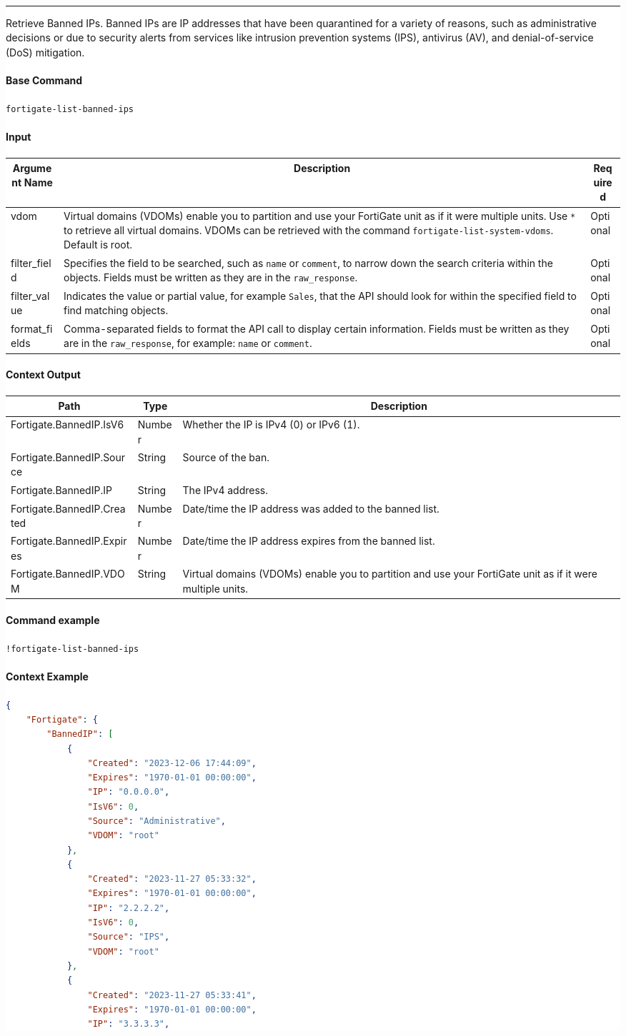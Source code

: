 ***
Retrieve Banned IPs. Banned IPs are IP addresses that have been quarantined for a variety of reasons, such as administrative decisions or due to security alerts from services like intrusion prevention systems (IPS), antivirus (AV), and denial-of-service (DoS) mitigation.

#### Base Command

`fortigate-list-banned-ips`

#### Input

| **Argument Name** | **Description** | **Required** |
| --- | --- | --- |
| vdom | Virtual domains (VDOMs) enable you to partition and use your FortiGate unit as if it were multiple units. Use `*` to retrieve all virtual domains. VDOMs can be retrieved with the command `fortigate-list-system-vdoms`. Default is root. | Optional |
| filter_field | Specifies the field to be searched, such as `name` or `comment`, to narrow down the search criteria within the objects. Fields must be written as they are in the `raw_response`. | Optional |
| filter_value | Indicates the value or partial value, for example `Sales`, that the API should look for within the specified field to find matching objects. | Optional |
| format_fields | Comma-separated fields to format the API call to display certain information. Fields must be written as they are in the `raw_response`, for example: `name` or `comment`. | Optional |

#### Context Output

| **Path** | **Type** | **Description** |
| --- | --- | --- |
| Fortigate.BannedIP.IsV6 | Number | Whether the IP is IPv4 \(0\) or IPv6 \(1\). |
| Fortigate.BannedIP.Source | String | Source of the ban. |
| Fortigate.BannedIP.IP | String | The IPv4 address. |
| Fortigate.BannedIP.Created | Number | Date/time the IP address was added to the banned list. |
| Fortigate.BannedIP.Expires | Number | Date/time the IP address expires from the banned list. |
| Fortigate.BannedIP.VDOM | String | Virtual domains \(VDOMs\) enable you to partition and use your FortiGate unit as if it were multiple units. |

#### Command example

```!fortigate-list-banned-ips```

#### Context Example

```json
{
    "Fortigate": {
        "BannedIP": [
            {
                "Created": "2023-12-06 17:44:09",
                "Expires": "1970-01-01 00:00:00",
                "IP": "0.0.0.0",
                "IsV6": 0,
                "Source": "Administrative",
                "VDOM": "root"
            },
            {
                "Created": "2023-11-27 05:33:32",
                "Expires": "1970-01-01 00:00:00",
                "IP": "2.2.2.2",
                "IsV6": 0,
                "Source": "IPS",
                "VDOM": "root"
            },
            {
                "Created": "2023-11-27 05:33:41",
                "Expires": "1970-01-01 00:00:00",
                "IP": "3.3.3.3",
```